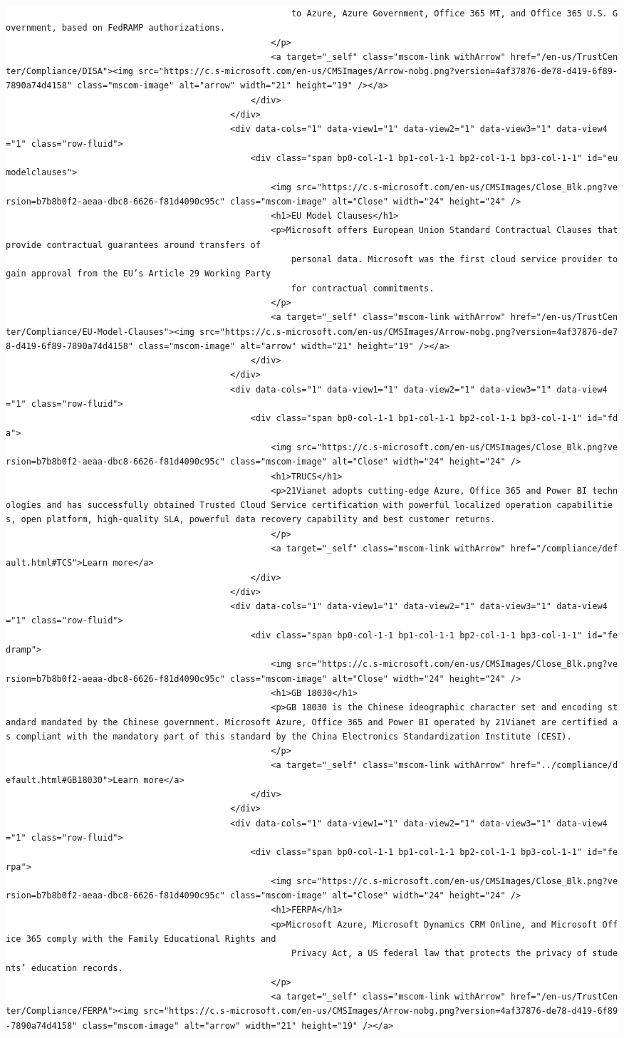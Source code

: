                                                             to Azure, Azure Government, Office 365 MT, and Office 365 U.S. Government, based on FedRAMP authorizations.
                                                        </p>
                                                        <a target="_self" class="mscom-link withArrow" href="/en-us/TrustCenter/Compliance/DISA"><img src="https://c.s-microsoft.com/en-us/CMSImages/Arrow-nobg.png?version=4af37876-de78-d419-6f89-7890a74d4158" class="mscom-image" alt="arrow" width="21" height="19" /></a>
                                                    </div>
                                                </div>
                                                <div data-cols="1" data-view1="1" data-view2="1" data-view3="1" data-view4="1" class="row-fluid">
                                                    <div class="span bp0-col-1-1 bp1-col-1-1 bp2-col-1-1 bp3-col-1-1" id="eumodelclauses">
                                                        <img src="https://c.s-microsoft.com/en-us/CMSImages/Close_Blk.png?version=b7b8b0f2-aeaa-dbc8-6626-f81d4090c95c" class="mscom-image" alt="Close" width="24" height="24" />
                                                        <h1>EU Model Clauses</h1>
                                                        <p>Microsoft offers European Union Standard Contractual Clauses that provide contractual guarantees around transfers of
                                                            personal data. Microsoft was the first cloud service provider to gain approval from the EU’s Article 29 Working Party
                                                            for contractual commitments.
                                                        </p>
                                                        <a target="_self" class="mscom-link withArrow" href="/en-us/TrustCenter/Compliance/EU-Model-Clauses"><img src="https://c.s-microsoft.com/en-us/CMSImages/Arrow-nobg.png?version=4af37876-de78-d419-6f89-7890a74d4158" class="mscom-image" alt="arrow" width="21" height="19" /></a>
                                                    </div>
                                                </div>
                                                <div data-cols="1" data-view1="1" data-view2="1" data-view3="1" data-view4="1" class="row-fluid">
                                                    <div class="span bp0-col-1-1 bp1-col-1-1 bp2-col-1-1 bp3-col-1-1" id="fda">
                                                        <img src="https://c.s-microsoft.com/en-us/CMSImages/Close_Blk.png?version=b7b8b0f2-aeaa-dbc8-6626-f81d4090c95c" class="mscom-image" alt="Close" width="24" height="24" />
                                                        <h1>TRUCS</h1>
                                                        <p>21Vianet adopts cutting-edge Azure, Office 365 and Power BI technologies and has successfully obtained Trusted Cloud Service certification with powerful localized operation capabilities, open platform, high-quality SLA, powerful data recovery capability and best customer returns.
                                                        </p>
                                                        <a target="_self" class="mscom-link withArrow" href="/compliance/default.html#TCS">Learn more</a>
                                                    </div>
                                                </div>
                                                <div data-cols="1" data-view1="1" data-view2="1" data-view3="1" data-view4="1" class="row-fluid">
                                                    <div class="span bp0-col-1-1 bp1-col-1-1 bp2-col-1-1 bp3-col-1-1" id="fedramp">
                                                        <img src="https://c.s-microsoft.com/en-us/CMSImages/Close_Blk.png?version=b7b8b0f2-aeaa-dbc8-6626-f81d4090c95c" class="mscom-image" alt="Close" width="24" height="24" />
                                                        <h1>GB 18030</h1>
                                                        <p>GB 18030 is the Chinese ideographic character set and encoding standard mandated by the Chinese government. Microsoft Azure, Office 365 and Power BI operated by 21Vianet are certified as compliant with the mandatory part of this standard by the China Electronics Standardization Institute (CESI).
                                                        </p>
                                                        <a target="_self" class="mscom-link withArrow" href="../compliance/default.html#GB18030">Learn more</a>
                                                    </div>
                                                </div>
                                                <div data-cols="1" data-view1="1" data-view2="1" data-view3="1" data-view4="1" class="row-fluid">
                                                    <div class="span bp0-col-1-1 bp1-col-1-1 bp2-col-1-1 bp3-col-1-1" id="ferpa">
                                                        <img src="https://c.s-microsoft.com/en-us/CMSImages/Close_Blk.png?version=b7b8b0f2-aeaa-dbc8-6626-f81d4090c95c" class="mscom-image" alt="Close" width="24" height="24" />
                                                        <h1>FERPA</h1>
                                                        <p>Microsoft Azure, Microsoft Dynamics CRM Online, and Microsoft Office 365 comply with the Family Educational Rights and
                                                            Privacy Act, a US federal law that protects the privacy of students’ education records.
                                                        </p>
                                                        <a target="_self" class="mscom-link withArrow" href="/en-us/TrustCenter/Compliance/FERPA"><img src="https://c.s-microsoft.com/en-us/CMSImages/Arrow-nobg.png?version=4af37876-de78-d419-6f89-7890a74d4158" class="mscom-image" alt="arrow" width="21" height="19" /></a>